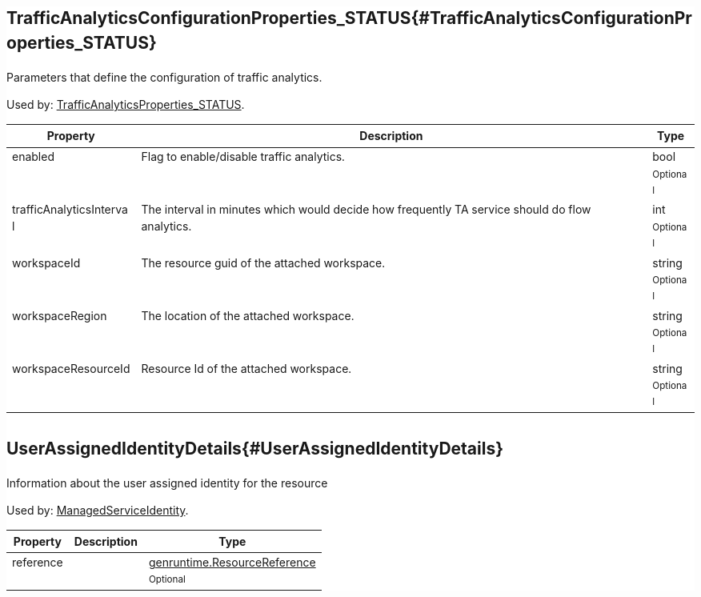 TrafficAnalyticsConfigurationProperties_STATUS{#TrafficAnalyticsConfigurationProperties_STATUS}
-----------------------------------------------------------------------------------------------

Parameters that define the configuration of traffic analytics.

Used by: [TrafficAnalyticsProperties_STATUS](#TrafficAnalyticsProperties_STATUS).

| Property                 | Description                                                                                    | Type                               |
|--------------------------|------------------------------------------------------------------------------------------------|------------------------------------|
| enabled                  | Flag to enable/disable traffic analytics.                                                      | bool<br/><small>Optional</small>   |
| trafficAnalyticsInterval | The interval in minutes which would decide how frequently TA service should do flow analytics. | int<br/><small>Optional</small>    |
| workspaceId              | The resource guid of the attached workspace.                                                   | string<br/><small>Optional</small> |
| workspaceRegion          | The location of the attached workspace.                                                        | string<br/><small>Optional</small> |
| workspaceResourceId      | Resource Id of the attached workspace.                                                         | string<br/><small>Optional</small> |

UserAssignedIdentityDetails{#UserAssignedIdentityDetails}
---------------------------------------------------------

Information about the user assigned identity for the resource

Used by: [ManagedServiceIdentity](#ManagedServiceIdentity).

| Property  | Description | Type                                                                                                                                                       |
|-----------|-------------|------------------------------------------------------------------------------------------------------------------------------------------------------------|
| reference |             | [genruntime.ResourceReference](https://pkg.go.dev/github.com/Azure/azure-service-operator/v2/pkg/genruntime#ResourceReference)<br/><small>Optional</small> |

